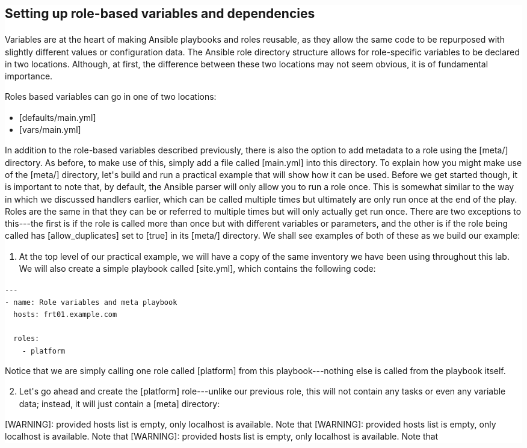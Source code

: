 

Setting up role-based variables and dependencies
------------------------------------------------

Variables are at the heart of making Ansible playbooks and roles
reusable, as they allow the same code to be repurposed with slightly
different values or configuration data. The Ansible role directory
structure allows for role-specific variables to be declared in two
locations. Although, at first, the difference between these two
locations may not seem obvious, it is of fundamental importance.

Roles based variables can go in one of two locations:

-   [defaults/main.yml]
-   [vars/main.yml]


In addition to the role-based variables described previously, there is
also the option to add metadata to a role using the [meta/]
directory. As before, to make use of this, simply add a file
called [main.yml] into this directory. To explain how you might
make use of the [meta/] directory, let\'s build and run a
practical example that will show how it can be used. Before we get
started though, it is important to note that, by default, the Ansible
parser will only allow you to run a role once. This is somewhat similar
to the way in which we discussed handlers earlier, which can be called
multiple times but ultimately are only run once at the end of the play.
Roles are the same in that they can be or referred to multiple times but
will only actually get run once. There are two exceptions to this---the
first is if the role is called more than once but with different
variables or parameters, and the other is if the role being called has
[allow\_duplicates] set to [true] in its
[meta/] directory. We shall see examples of both of these as we
build our example:

1.  At the top level of our practical example, we will have a copy of
    the same inventory we have been using throughout this lab. We
    will also create a simple playbook called [site.yml], which
    contains the following code:

```
---
- name: Role variables and meta playbook
  hosts: frt01.example.com

  roles:
    - platform
```

Notice that we are simply calling one role called [platform] from
this playbook---nothing else is called from the playbook itself.

2.  Let\'s go ahead and create the [platform] role---unlike our
    previous role, this will not contain any tasks or even any variable
    data; instead, it will just contain a [meta] directory:


[WARNING]: provided hosts list is empty, only localhost is available. Note that
[WARNING]: provided hosts list is empty, only localhost is available. Note that
[WARNING]: provided hosts list is empty, only localhost is available. Note that